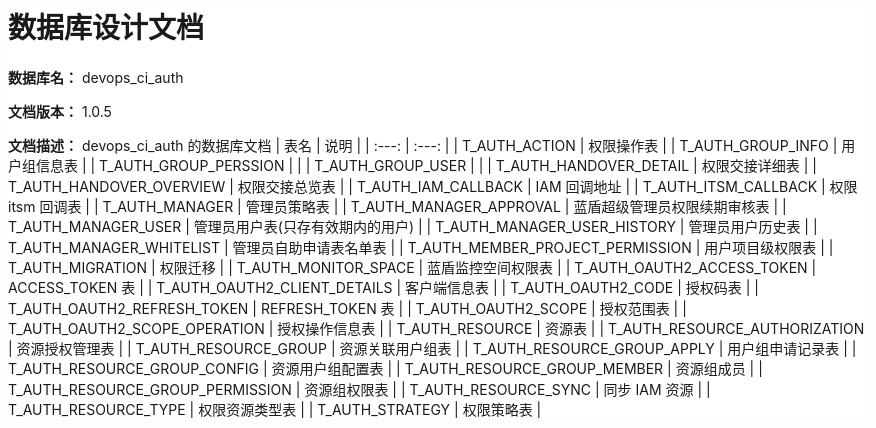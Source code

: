 # 数据库设计文档

**数据库名：** devops_ci_auth

**文档版本：** 1.0.5

**文档描述：** devops_ci_auth 的数据库文档
| 表名                  | 说明       |
| :---: | :---: |
| T_AUTH_ACTION | 权限操作表 |
| T_AUTH_GROUP_INFO | 用户组信息表 |
| T_AUTH_GROUP_PERSSION |  |
| T_AUTH_GROUP_USER |  |
| T_AUTH_HANDOVER_DETAIL | 权限交接详细表 |
| T_AUTH_HANDOVER_OVERVIEW | 权限交接总览表 |
| T_AUTH_IAM_CALLBACK | IAM 回调地址 |
| T_AUTH_ITSM_CALLBACK | 权限 itsm 回调表 |
| T_AUTH_MANAGER | 管理员策略表 |
| T_AUTH_MANAGER_APPROVAL | 蓝盾超级管理员权限续期审核表 |
| T_AUTH_MANAGER_USER | 管理员用户表(只存有效期内的用户) |
| T_AUTH_MANAGER_USER_HISTORY | 管理员用户历史表 |
| T_AUTH_MANAGER_WHITELIST | 管理员自助申请表名单表 |
| T_AUTH_MEMBER_PROJECT_PERMISSION | 用户项目级权限表 |
| T_AUTH_MIGRATION | 权限迁移 |
| T_AUTH_MONITOR_SPACE | 蓝盾监控空间权限表 |
| T_AUTH_OAUTH2_ACCESS_TOKEN | ACCESS_TOKEN 表 |
| T_AUTH_OAUTH2_CLIENT_DETAILS | 客户端信息表 |
| T_AUTH_OAUTH2_CODE | 授权码表 |
| T_AUTH_OAUTH2_REFRESH_TOKEN | REFRESH_TOKEN 表 |
| T_AUTH_OAUTH2_SCOPE | 授权范围表 |
| T_AUTH_OAUTH2_SCOPE_OPERATION | 授权操作信息表 |
| T_AUTH_RESOURCE | 资源表 |
| T_AUTH_RESOURCE_AUTHORIZATION | 资源授权管理表 |
| T_AUTH_RESOURCE_GROUP | 资源关联用户组表 |
| T_AUTH_RESOURCE_GROUP_APPLY | 用户组申请记录表 |
| T_AUTH_RESOURCE_GROUP_CONFIG | 资源用户组配置表 |
| T_AUTH_RESOURCE_GROUP_MEMBER | 资源组成员 |
| T_AUTH_RESOURCE_GROUP_PERMISSION | 资源组权限表 |
| T_AUTH_RESOURCE_SYNC | 同步 IAM 资源 |
| T_AUTH_RESOURCE_TYPE | 权限资源类型表 |
| T_AUTH_STRATEGY | 权限策略表 |